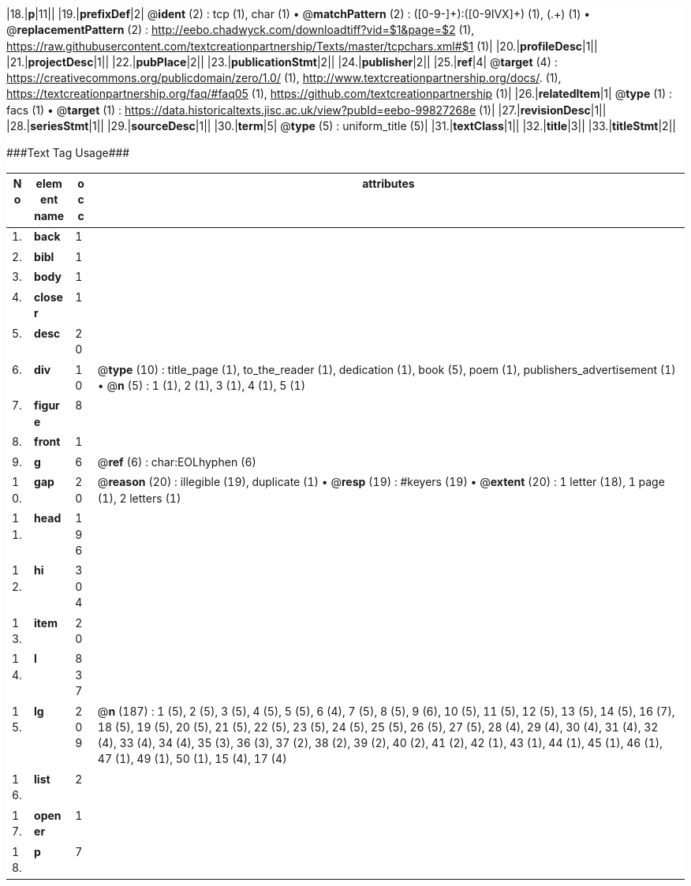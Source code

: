 |18.|__p__|11||
|19.|__prefixDef__|2| @__ident__ (2) : tcp (1), char (1)  •  @__matchPattern__ (2) : ([0-9\-]+):([0-9IVX]+) (1), (.+) (1)  •  @__replacementPattern__ (2) : http://eebo.chadwyck.com/downloadtiff?vid=$1&page=$2 (1), https://raw.githubusercontent.com/textcreationpartnership/Texts/master/tcpchars.xml#$1 (1)|
|20.|__profileDesc__|1||
|21.|__projectDesc__|1||
|22.|__pubPlace__|2||
|23.|__publicationStmt__|2||
|24.|__publisher__|2||
|25.|__ref__|4| @__target__ (4) : https://creativecommons.org/publicdomain/zero/1.0/ (1), http://www.textcreationpartnership.org/docs/. (1), https://textcreationpartnership.org/faq/#faq05 (1), https://github.com/textcreationpartnership (1)|
|26.|__relatedItem__|1| @__type__ (1) : facs (1)  •  @__target__ (1) : https://data.historicaltexts.jisc.ac.uk/view?pubId=eebo-99827268e (1)|
|27.|__revisionDesc__|1||
|28.|__seriesStmt__|1||
|29.|__sourceDesc__|1||
|30.|__term__|5| @__type__ (5) : uniform_title (5)|
|31.|__textClass__|1||
|32.|__title__|3||
|33.|__titleStmt__|2||


###Text Tag Usage###

|No|element name|occ|attributes|
|---|---|---|---|
|1.|__back__|1||
|2.|__bibl__|1||
|3.|__body__|1||
|4.|__closer__|1||
|5.|__desc__|20||
|6.|__div__|10| @__type__ (10) : title_page (1), to_the_reader (1), dedication (1), book (5), poem (1), publishers_advertisement (1)  •  @__n__ (5) : 1 (1), 2 (1), 3 (1), 4 (1), 5 (1)|
|7.|__figure__|8||
|8.|__front__|1||
|9.|__g__|6| @__ref__ (6) : char:EOLhyphen (6)|
|10.|__gap__|20| @__reason__ (20) : illegible (19), duplicate (1)  •  @__resp__ (19) : #keyers (19)  •  @__extent__ (20) : 1 letter (18), 1 page (1), 2 letters (1)|
|11.|__head__|196||
|12.|__hi__|304||
|13.|__item__|20||
|14.|__l__|837||
|15.|__lg__|209| @__n__ (187) : 1 (5), 2 (5), 3 (5), 4 (5), 5 (5), 6 (4), 7 (5), 8 (5), 9 (6), 10 (5), 11 (5), 12 (5), 13 (5), 14 (5), 16 (7), 18 (5), 19 (5), 20 (5), 21 (5), 22 (5), 23 (5), 24 (5), 25 (5), 26 (5), 27 (5), 28 (4), 29 (4), 30 (4), 31 (4), 32 (4), 33 (4), 34 (4), 35 (3), 36 (3), 37 (2), 38 (2), 39 (2), 40 (2), 41 (2), 42 (1), 43 (1), 44 (1), 45 (1), 46 (1), 47 (1), 49 (1), 50 (1), 15 (4), 17 (4)|
|16.|__list__|2||
|17.|__opener__|1||
|18.|__p__|7||
